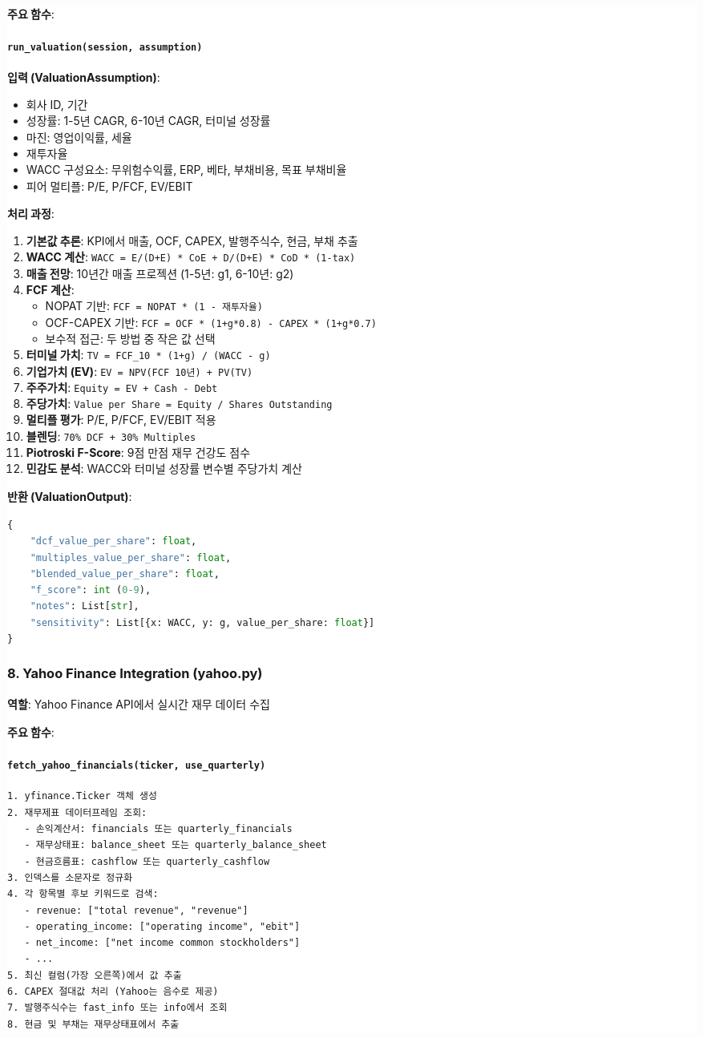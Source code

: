 **주요 함수**:

#### `run_valuation(session, assumption)`

**입력 (ValuationAssumption)**:
- 회사 ID, 기간
- 성장률: 1-5년 CAGR, 6-10년 CAGR, 터미널 성장률
- 마진: 영업이익률, 세율
- 재투자율
- WACC 구성요소: 무위험수익률, ERP, 베타, 부채비용, 목표 부채비율
- 피어 멀티플: P/E, P/FCF, EV/EBIT

**처리 과정**:
1. **기본값 추론**: KPI에서 매출, OCF, CAPEX, 발행주식수, 현금, 부채 추출
2. **WACC 계산**: `WACC = E/(D+E) * CoE + D/(D+E) * CoD * (1-tax)`
3. **매출 전망**: 10년간 매출 프로젝션 (1-5년: g1, 6-10년: g2)
4. **FCF 계산**: 
   - NOPAT 기반: `FCF = NOPAT * (1 - 재투자율)`
   - OCF-CAPEX 기반: `FCF = OCF * (1+g*0.8) - CAPEX * (1+g*0.7)`
   - 보수적 접근: 두 방법 중 작은 값 선택
5. **터미널 가치**: `TV = FCF_10 * (1+g) / (WACC - g)`
6. **기업가치 (EV)**: `EV = NPV(FCF 10년) + PV(TV)`
7. **주주가치**: `Equity = EV + Cash - Debt`
8. **주당가치**: `Value per Share = Equity / Shares Outstanding`
9. **멀티플 평가**: P/E, P/FCF, EV/EBIT 적용
10. **블렌딩**: `70% DCF + 30% Multiples`
11. **Piotroski F-Score**: 9점 만점 재무 건강도 점수
12. **민감도 분석**: WACC와 터미널 성장률 변수별 주당가치 계산

**반환 (ValuationOutput)**:
```python
{
    "dcf_value_per_share": float,
    "multiples_value_per_share": float,
    "blended_value_per_share": float,
    "f_score": int (0-9),
    "notes": List[str],
    "sensitivity": List[{x: WACC, y: g, value_per_share: float}]
}
```

### 8. **Yahoo Finance Integration (yahoo.py)**

**역할**: Yahoo Finance API에서 실시간 재무 데이터 수집

**주요 함수**:

#### `fetch_yahoo_financials(ticker, use_quarterly)`
```
1. yfinance.Ticker 객체 생성
2. 재무제표 데이터프레임 조회:
   - 손익계산서: financials 또는 quarterly_financials
   - 재무상태표: balance_sheet 또는 quarterly_balance_sheet
   - 현금흐름표: cashflow 또는 quarterly_cashflow
3. 인덱스를 소문자로 정규화
4. 각 항목별 후보 키워드로 검색:
   - revenue: ["total revenue", "revenue"]
   - operating_income: ["operating income", "ebit"]
   - net_income: ["net income common stockholders"]
   - ...
5. 최신 컬럼(가장 오른쪽)에서 값 추출
6. CAPEX 절대값 처리 (Yahoo는 음수로 제공)
7. 발행주식수는 fast_info 또는 info에서 조회
8. 현금 및 부채는 재무상태표에서 추출
```
